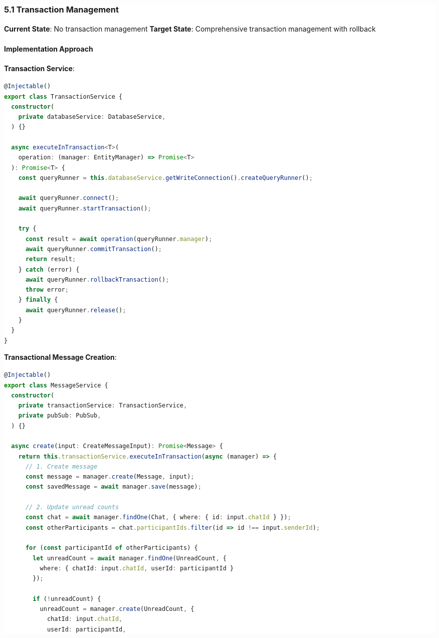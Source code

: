 ### 5.1 Transaction Management

**Current State**: No transaction management
**Target State**: Comprehensive transaction management with rollback

#### Implementation Approach

**Transaction Service**:
```typescript
@Injectable()
export class TransactionService {
  constructor(
    private databaseService: DatabaseService,
  ) {}

  async executeInTransaction<T>(
    operation: (manager: EntityManager) => Promise<T>
  ): Promise<T> {
    const queryRunner = this.databaseService.getWriteConnection().createQueryRunner();
    
    await queryRunner.connect();
    await queryRunner.startTransaction();

    try {
      const result = await operation(queryRunner.manager);
      await queryRunner.commitTransaction();
      return result;
    } catch (error) {
      await queryRunner.rollbackTransaction();
      throw error;
    } finally {
      await queryRunner.release();
    }
  }
}
```

**Transactional Message Creation**:
```typescript
@Injectable()
export class MessageService {
  constructor(
    private transactionService: TransactionService,
    private pubSub: PubSub,
  ) {}

  async create(input: CreateMessageInput): Promise<Message> {
    return this.transactionService.executeInTransaction(async (manager) => {
      // 1. Create message
      const message = manager.create(Message, input);
      const savedMessage = await manager.save(message);

      // 2. Update unread counts
      const chat = await manager.findOne(Chat, { where: { id: input.chatId } });
      const otherParticipants = chat.participantIds.filter(id => id !== input.senderId);
      
      for (const participantId of otherParticipants) {
        let unreadCount = await manager.findOne(UnreadCount, {
          where: { chatId: input.chatId, userId: participantId }
        });

        if (!unreadCount) {
          unreadCount = manager.create(UnreadCount, {
            chatId: input.chatId,
            userId: participantId,
```